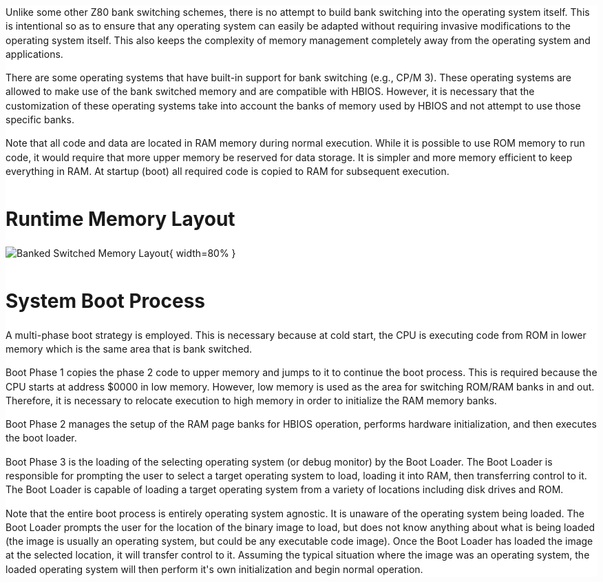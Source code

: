 Unlike some other Z80 bank switching schemes, there is no attempt to
build bank switching into the operating system itself. This is
intentional so as to ensure that any operating system can easily be
adapted without requiring invasive modifications to the operating system
itself. This also keeps the complexity of memory management completely
away from the operating system and applications.

There are some operating systems that have built-in support for bank
switching (e.g., CP/M 3). These operating systems are allowed to make
use of the bank switched memory and are compatible with HBIOS. However,
it is necessary that the customization of these operating systems take
into account the banks of memory used by HBIOS and not attempt to use
those specific banks.

Note that all code and data are located in RAM memory during normal
execution. While it is possible to use ROM memory to run code, it would
require that more upper memory be reserved for data storage. It is
simpler and more memory efficient to keep everything in RAM. At startup
(boot) all required code is copied to RAM for subsequent execution.

Runtime Memory Layout
=====================

![Banked Switched Memory Layout](Graphics/BankSwitchedMemory){ width=80% }

System Boot Process
===================

A multi-phase boot strategy is employed. This is necessary because at
cold start, the CPU is executing code from ROM in lower memory which is
the same area that is bank switched.

Boot Phase 1 copies the phase 2 code to upper memory and jumps to it to
continue the boot process. This is required because the CPU starts at
address \$0000 in low memory. However, low memory is used as the area
for switching ROM/RAM banks in and out. Therefore, it is necessary to
relocate execution to high memory in order to initialize the RAM memory
banks.

Boot Phase 2 manages the setup of the RAM page banks for HBIOS
operation, performs hardware initialization, and then executes the boot
loader.

Boot Phase 3 is the loading of the selecting operating system (or debug
monitor) by the Boot Loader. The Boot Loader is responsible for
prompting the user to select a target operating system to load, loading
it into RAM, then transferring control to it. The Boot Loader is capable
of loading a target operating system from a variety of locations
including disk drives and ROM.

Note that the entire boot process is entirely operating system agnostic.
It is unaware of the operating system being loaded. The Boot Loader
prompts the user for the location of the binary image to load, but does
not know anything about what is being loaded (the image is usually an
operating system, but could be any executable code image). Once the Boot
Loader has loaded the image at the selected location, it will transfer
control to it. Assuming the typical situation where the image was an
operating system, the loaded operating system will then perform it's own
initialization and begin normal operation.
